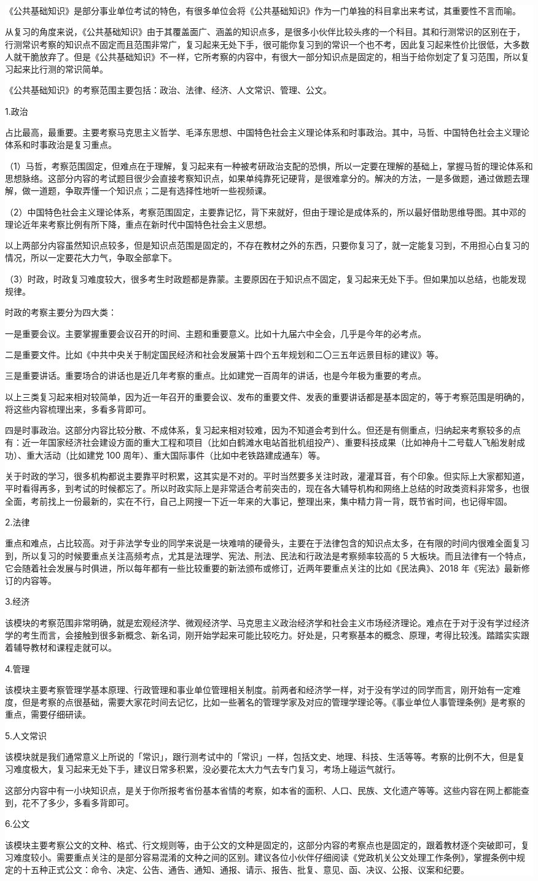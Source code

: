 《公共基础知识》是部分事业单位考试的特色，有很多单位会将《公共基础知识》作为一门单独的科目拿出来考试，其重要性不言而喻。

从复习的角度来说，《公共基础知识》由于其覆盖面广、涵盖的知识点多，是很多小伙伴比较头疼的一个科目。其和行测常识的区别在于，行测常识考察的知识点不固定而且范围非常广，复习起来无处下手，很可能你复习到的常识一个也不考，因此复习起来性价比很低，大多数人就干脆放弃了。但是《公共基础知识》不一样，它所考察的内容中，有很大一部分知识点是固定的，相当于给你划定了复习范围，所以复习起来比行测的常识简单。

《公共基础知识》的考察范围主要包括：政治、法律、经济、人文常识、管理、公文。

1.政治

占比最高，最重要。主要考察马克思主义哲学、毛泽东思想、中国特色社会主义理论体系和时事政治。其中，马哲、中国特色社会主义理论体系和时事政治是复习重点。

（1）马哲，考察范围固定，但难点在于理解，复习起来有一种被考研政治支配的恐惧，所以一定要在理解的基础上，掌握马哲的理论体系和思想脉络。这部分内容的考试题目很少会直接考察知识点，如果单纯靠死记硬背，是很难拿分的。解决的方法，一是多做题，通过做题去理解，做一道题，争取弄懂一个知识点；二是有选择性地听一些视频课。

（2）中国特色社会主义理论体系，考察范围固定，主要靠记忆，背下来就好，但由于理论是成体系的，所以最好借助思维导图。其中邓的理论近年来考察比例有所下降，重点在新时代中国特色社会主义思想。

以上两部分内容虽然知识点较多，但是知识点范围是固定的，不存在教材之外的东西，只要你复习了，就一定能复习到，不用担心白复习的情况，所以一定要花大力气，争取全部拿下。

（3）时政，时政复习难度较大，很多考生时政题都是靠蒙。主要原因在于知识点不固定，复习起来无处下手。但如果加以总结，也能发现规律。

时政的考察主要分为四大类：

一是重要会议。主要掌握重要会议召开的时间、主题和重要意义。比如十九届六中全会，几乎是今年的必考点。

二是重要文件。比如《中共中央关于制定国民经济和社会发展第十四个五年规划和二〇三五年远景目标的建议》等。

三是重要讲话。重要场合的讲话也是近几年考察的重点。比如建党一百周年的讲话，也是今年极为重要的考点。

以上三类复习起来相对较简单，因为近一年召开的重要会议、发布的重要文件、发表的重要讲话都是基本固定的，等于考察范围是明确的，将这些内容梳理出来，多看多背即可。

四是时事政治。这部分内容比较分散、不成体系，复习起来相对较难，因为不知道会考到什么。但还是有侧重点，归纳起来考察较多的点有：近一年国家经济社会建设方面的重大工程和项目（比如白鹤滩水电站首批机组投产）、重要科技成果（比如神舟十二号载人飞船发射成功）、重大活动（比如建党 100 周年）、重大国际事件（比如中老铁路建成通车）等。

关于时政的学习，很多机构都说主要靠平时积累，这其实是不对的。平时当然要多关注时政，灌灌耳音，有个印象。但实际上大家都知道，平时看得再多，到考试的时候都忘了。所以时政实际上是非常适合考前突击的，现在各大辅导机构和网络上总结的时政类资料非常多，也很全面，考前找上一份最新的，实在不行，自己上网搜一下近一年来的大事记，整理出来，集中精力背一背，既节省时间，也记得牢固。

2.法律

重点和难点，占比较高。对于非法学专业的同学来说是一块难啃的硬骨头，主要在于法律包含的知识点太多，在有限的时间内很难全面复习到，所以复习的时候要重点关注高频考点，尤其是法理学、宪法、刑法、民法和行政法是考察频率较高的 5 大板块。而且法律有一个特点，它会随着社会发展与时俱进，所以每年都有一些比较重要的新法颁布或修订，近两年要重点关注的比如《民法典》、2018 年《宪法》最新修订的内容等。

3.经济

该模块的考察范围非常明确，就是宏观经济学、微观经济学、马克思主义政治经济学和社会主义市场经济理论。难点在于对于没有学过经济学的考生而言，会接触到很多新概念、新名词，刚开始学起来可能比较吃力。好处是，只考察基本的概念、原理，考得比较浅。踏踏实实跟着辅导教材和课程走就可以。

4.管理

该模块主要考察管理学基本原理、行政管理和事业单位管理相关制度。前两者和经济学一样，对于没有学过的同学而言，刚开始有一定难度，但是考察的点很基础，需要大家花时间去记忆，比如一些著名的管理学家及对应的管理学理论等。《事业单位人事管理条例》是考察的重点，需要仔细研读。

5.人文常识

该模块就是我们通常意义上所说的「常识」，跟行测考试中的「常识」一样，包括文史、地理、科技、生活等等。考察的比例不大，但是复习难度极大，复习起来无处下手，建议日常多积累，没必要花太大力气去专门复习，考场上碰运气就行。

这部分内容中有一小块知识点，是关于你所报考省份基本省情的考察，如本省的面积、人口、民族、文化遗产等等。这些内容在网上都能查到，花不了多少，多看多背即可。

6.公文

该模块主要考察公文的文种、格式、行文规则等，由于公文的文种是固定的，这部分内容的考察点也是固定的，跟着教材逐个突破即可，复习难度较小。需要重点关注的是部分容易混淆的文种之间的区别。建议各位小伙伴仔细阅读《党政机关公文处理工作条例》，掌握条例中规定的十五种正式公文：命令、决定、公告、通告、通知、通报、请示、报告、批复、意见、函、决议、公报、议案和纪要。
